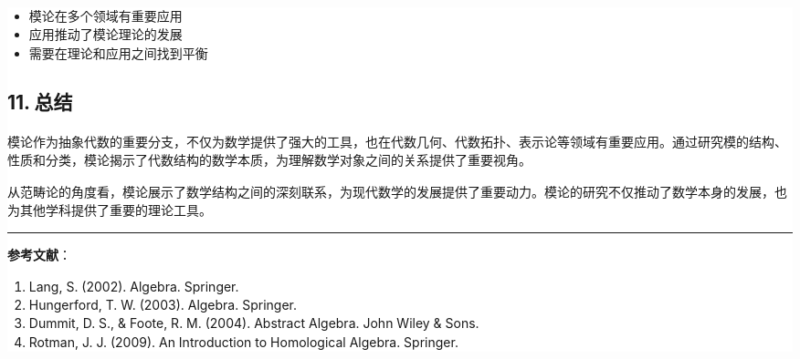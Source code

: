 - 模论在多个领域有重要应用
- 应用推动了模论理论的发展
- 需要在理论和应用之间找到平衡

## 11. 总结

模论作为抽象代数的重要分支，不仅为数学提供了强大的工具，也在代数几何、代数拓扑、表示论等领域有重要应用。通过研究模的结构、性质和分类，模论揭示了代数结构的数学本质，为理解数学对象之间的关系提供了重要视角。

从范畴论的角度看，模论展示了数学结构之间的深刻联系，为现代数学的发展提供了重要动力。模论的研究不仅推动了数学本身的发展，也为其他学科提供了重要的理论工具。

---

**参考文献**：

1. Lang, S. (2002). Algebra. Springer.
2. Hungerford, T. W. (2003). Algebra. Springer.
3. Dummit, D. S., & Foote, R. M. (2004). Abstract Algebra. John Wiley & Sons.
4. Rotman, J. J. (2009). An Introduction to Homological Algebra. Springer.

